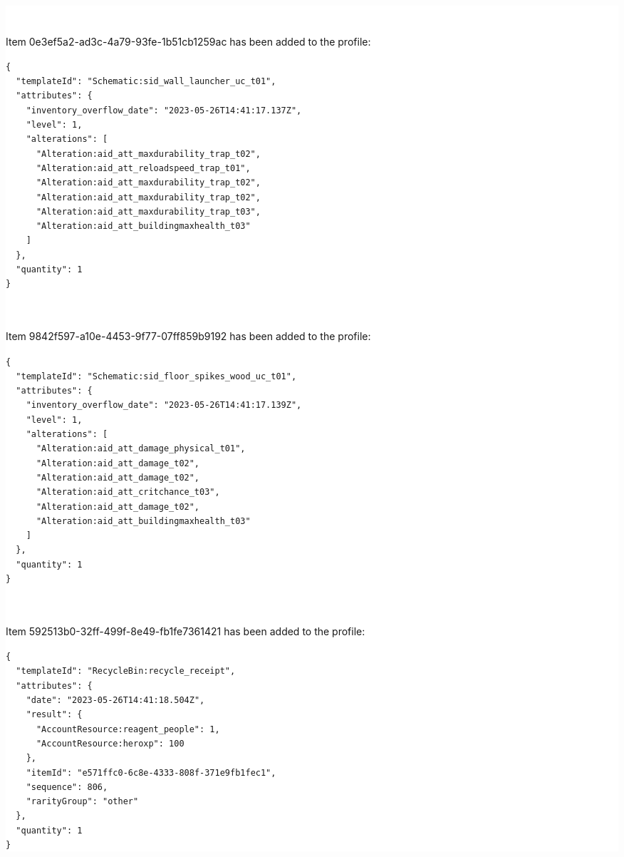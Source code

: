 <br><br>
Item 0e3ef5a2-ad3c-4a79-93fe-1b51cb1259ac has been added to the profile:

```
{
  "templateId": "Schematic:sid_wall_launcher_uc_t01",
  "attributes": {
    "inventory_overflow_date": "2023-05-26T14:41:17.137Z",
    "level": 1,
    "alterations": [
      "Alteration:aid_att_maxdurability_trap_t02",
      "Alteration:aid_att_reloadspeed_trap_t01",
      "Alteration:aid_att_maxdurability_trap_t02",
      "Alteration:aid_att_maxdurability_trap_t02",
      "Alteration:aid_att_maxdurability_trap_t03",
      "Alteration:aid_att_buildingmaxhealth_t03"
    ]
  },
  "quantity": 1
}
```

<br><br>
Item 9842f597-a10e-4453-9f77-07ff859b9192 has been added to the profile:

```
{
  "templateId": "Schematic:sid_floor_spikes_wood_uc_t01",
  "attributes": {
    "inventory_overflow_date": "2023-05-26T14:41:17.139Z",
    "level": 1,
    "alterations": [
      "Alteration:aid_att_damage_physical_t01",
      "Alteration:aid_att_damage_t02",
      "Alteration:aid_att_damage_t02",
      "Alteration:aid_att_critchance_t03",
      "Alteration:aid_att_damage_t02",
      "Alteration:aid_att_buildingmaxhealth_t03"
    ]
  },
  "quantity": 1
}
```

<br><br>
Item 592513b0-32ff-499f-8e49-fb1fe7361421 has been added to the profile:

```
{
  "templateId": "RecycleBin:recycle_receipt",
  "attributes": {
    "date": "2023-05-26T14:41:18.504Z",
    "result": {
      "AccountResource:reagent_people": 1,
      "AccountResource:heroxp": 100
    },
    "itemId": "e571ffc0-6c8e-4333-808f-371e9fb1fec1",
    "sequence": 806,
    "rarityGroup": "other"
  },
  "quantity": 1
}
```

